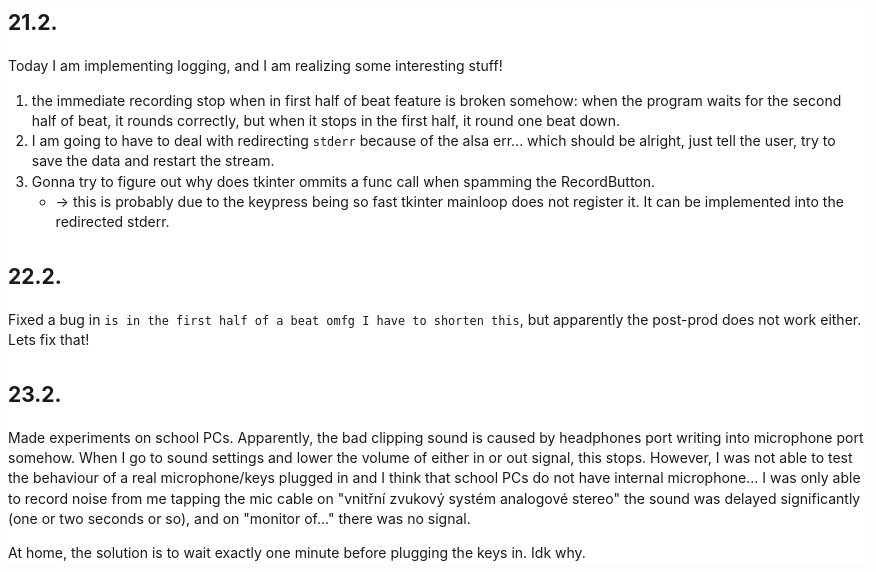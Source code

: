 ## 21.2.
Today I am implementing logging, and I am realizing some interesting stuff!
1) the immediate recording stop when in first half of beat feature is broken somehow:
when the program waits for the second half of beat, it rounds correctly, but when it stops in the first half, it round one beat down.
2) I am going to have to deal with redirecting `stderr` because of the alsa err... which should be alright, just tell the user, try to save the data and restart the stream.
3) Gonna try to figure out why does tkinter ommits a func call when spamming the RecordButton. 
    - -> this is probably due to the keypress being so fast tkinter mainloop does not register it. It can be implemented into the redirected stderr.

## 22.2.
Fixed a bug in `is in the first half of a beat omfg I have to shorten this`, but apparently the post-prod does not work either. Lets fix that!


## 23.2.
Made experiments on school PCs. Apparently, the bad clipping sound is caused by headphones port writing into microphone port somehow. When I go to sound settings and lower the volume of either in or out signal, this stops. However, I was not able to test the behaviour of a real microphone/keys plugged in and I think that school PCs do not have internal microphone... I was only able to record noise from me tapping the mic cable on "vnitřní zvukový systém analogové stereo" the sound was delayed significantly (one or two seconds or so), and on "monitor of..." there was no signal.

At home, the solution is to wait exactly one minute before plugging the keys in. Idk why.